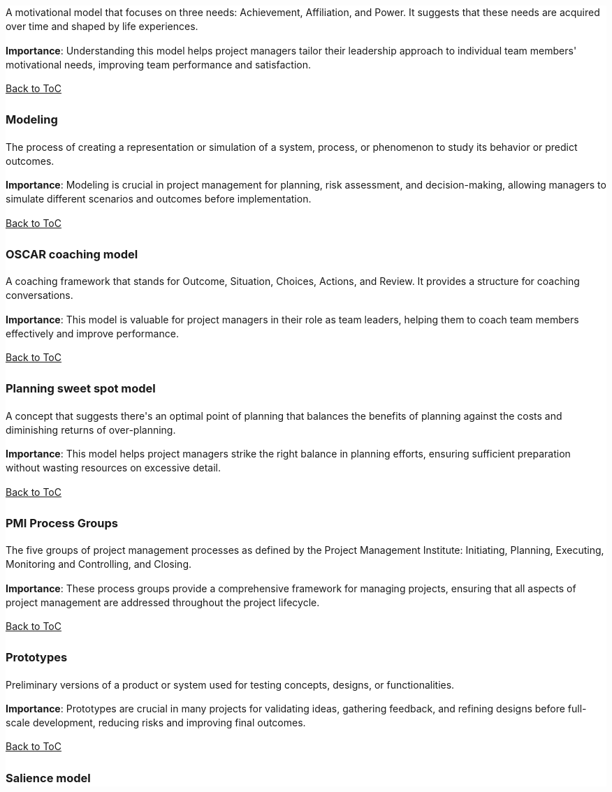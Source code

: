 A motivational model that focuses on three needs: Achievement, Affiliation, and Power. It suggests that these needs are acquired over time and shaped by life experiences.

**Importance**: Understanding this model helps project managers tailor their leadership approach to individual team members' motivational needs, improving team performance and satisfaction.

[Back to ToC](#table-of-contents)

### Modeling

The process of creating a representation or simulation of a system, process, or phenomenon to study its behavior or predict outcomes.

**Importance**: Modeling is crucial in project management for planning, risk assessment, and decision-making, allowing managers to simulate different scenarios and outcomes before implementation.

[Back to ToC](#table-of-contents)

### OSCAR coaching model

A coaching framework that stands for Outcome, Situation, Choices, Actions, and Review. It provides a structure for coaching conversations.

**Importance**: This model is valuable for project managers in their role as team leaders, helping them to coach team members effectively and improve performance.

[Back to ToC](#table-of-contents)

### Planning sweet spot model

A concept that suggests there's an optimal point of planning that balances the benefits of planning against the costs and diminishing returns of over-planning.

**Importance**: This model helps project managers strike the right balance in planning efforts, ensuring sufficient preparation without wasting resources on excessive detail.

[Back to ToC](#table-of-contents)

### PMI Process Groups

The five groups of project management processes as defined by the Project Management Institute: Initiating, Planning, Executing, Monitoring and Controlling, and Closing.

**Importance**: These process groups provide a comprehensive framework for managing projects, ensuring that all aspects of project management are addressed throughout the project lifecycle.

[Back to ToC](#table-of-contents)

### Prototypes

Preliminary versions of a product or system used for testing concepts, designs, or functionalities.

**Importance**: Prototypes are crucial in many projects for validating ideas, gathering feedback, and refining designs before full-scale development, reducing risks and improving final outcomes.

[Back to ToC](#table-of-contents)

### Salience model
